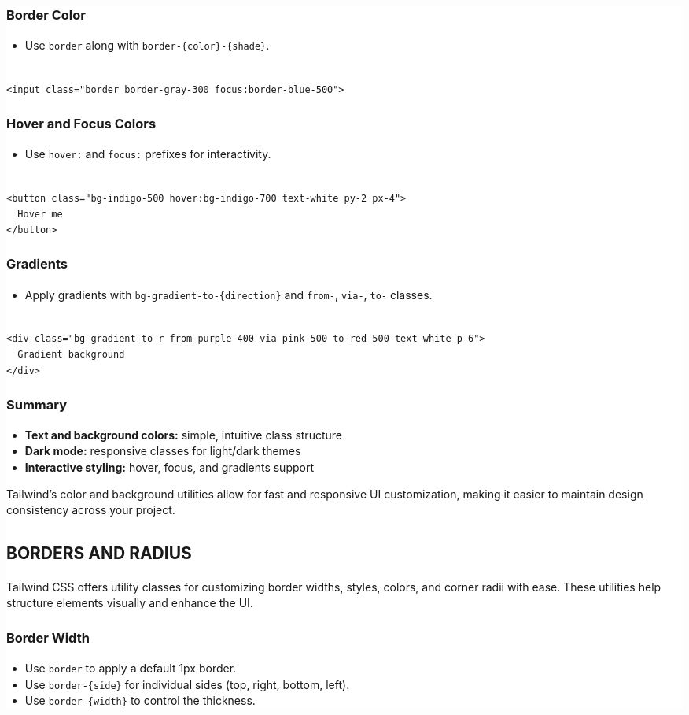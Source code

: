 <h3>Border Color</h3>
<ul>
  <li>Use <code>border</code> along with <code>border-{color}-{shade}</code>.</li>
</ul>

<pre><code class="language-html">
&lt;input class="border border-gray-300 focus:border-blue-500"&gt;
</code></pre>

<h3>Hover and Focus Colors</h3>
<ul>
  <li>Use <code>hover:</code> and <code>focus:</code> prefixes for interactivity.</li>
</ul>

<pre><code class="language-html">
&lt;button class="bg-indigo-500 hover:bg-indigo-700 text-white py-2 px-4"&gt;
  Hover me
&lt;/button&gt;
</code></pre>

<h3>Gradients</h3>
<ul>
  <li>Apply gradients with <code>bg-gradient-to-{direction}</code> and <code>from-</code>, <code>via-</code>, <code>to-</code> classes.</li>
</ul>

<pre><code class="language-html">
&lt;div class="bg-gradient-to-r from-purple-400 via-pink-500 to-red-500 text-white p-6"&gt;
  Gradient background
&lt;/div&gt;
</code></pre>

<h3>Summary</h3>
<ul>
  <li><strong>Text and background colors:</strong> simple, intuitive class structure</li>
  <li><strong>Dark mode:</strong> responsive classes for light/dark themes</li>
  <li><strong>Interactive styling:</strong> hover, focus, and gradients support</li>
</ul>

<p>
  Tailwind’s color and background utilities allow for fast and responsive UI customization, making it easier to maintain design consistency across your project.
</p>

## BORDERS AND RADIUS  

<p>
  Tailwind CSS offers utility classes for customizing border widths, styles, colors, and corner radii with ease. These utilities help structure elements visually and enhance the UI.
</p>

<h3>Border Width</h3>
<ul>
  <li>Use <code>border</code> to apply a default 1px border.</li>
  <li>Use <code>border-{side}</code> for individual sides (top, right, bottom, left).</li>
  <li>Use <code>border-{width}</code> to control the thickness.</li>
</ul>
